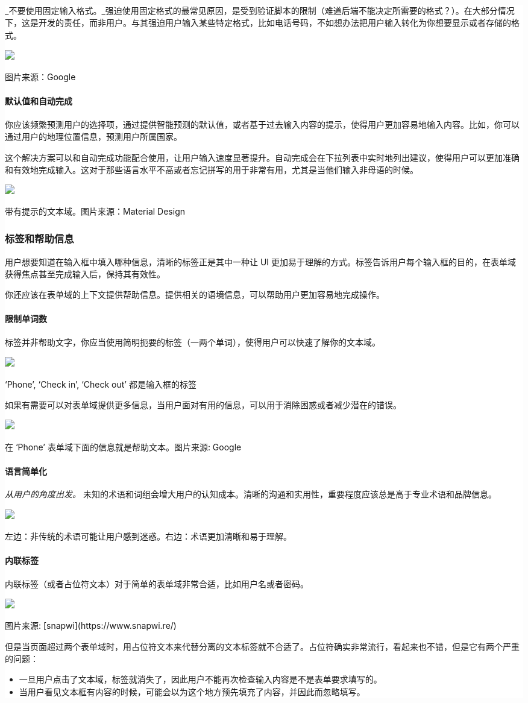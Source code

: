 _不要使用固定输入格式。_强迫使用固定格式的最常见原因，是受到验证脚本的限制（难道后端不能决定所需要的格式？）。在大部分情况下，这是开发的责任，而非用户。与其强迫用户输入某些特定格式，比如电话号码，不如想办法把用户输入转化为你想要显示或者存储的格式。

![](https://cdn-images-1.medium.com/max/800/1*9Khj17wpCJc2RntjrNbsWQ.png)

<figcaption>图片来源：Google</figcaption>

#### 默认值和自动完成

你应该频繁预测用户的选择项，通过提供智能预测的默认值，或者基于过去输入内容的提示，使得用户更加容易地输入内容。比如，你可以通过用户的地理位置信息，预测用户所属国家。

这个解决方案可以和自动完成功能配合使用，让用户输入速度显著提升。自动完成会在下拉列表中实时地列出建议，使得用户可以更加准确和有效地完成输入。这对于那些语言水平不高或者忘记拼写的用于非常有用，尤其是当他们输入非母语的时候。

![](https://cdn-images-1.medium.com/max/800/1*eItk9M2fg9Li6ZEh9xziEg.png)

<figcaption>带有提示的文本域。图片来源：Material Design</figcaption>

### 标签和帮助信息

用户想要知道在输入框中填入哪种信息，清晰的标签正是其中一种让 UI 更加易于理解的方式。标签告诉用户每个输入框的目的，在表单域获得焦点甚至完成输入后，保持其有效性。

你还应该在表单域的上下文提供帮助信息。提供相关的语境信息，可以帮助用户更加容易地完成操作。

#### 限制单词数

标签并非帮助文字，你应当使用简明扼要的标签（一两个单词），使得用户可以快速了解你的文本域。

![](https://cdn-images-1.medium.com/max/800/1*8qJ_57advUKzVHH73yQ_Pg.png)

<figcaption>‘Phone’, ‘Check in’, ‘Check out’ 都是输入框的标签</figcaption>

如果有需要可以对表单域提供更多信息，当用户面对有用的信息，可以用于消除困惑或者减少潜在的错误。

![](https://cdn-images-1.medium.com/max/800/1*3fHQN7BHQUaBFK31Zr1hbg.png)

<figcaption>在 ‘Phone’ 表单域下面的信息就是帮助文本。图片来源: Google</figcaption>

#### 语言简单化

_从用户的角度出发。_ 未知的术语和词组会增大用户的认知成本。清晰的沟通和实用性，重要程度应该总是高于专业术语和品牌信息。

![](https://cdn-images-1.medium.com/max/800/1*P3dJ7JrBTBNKKqvC3eSVsA.png)

<figcaption>左边：非传统的术语可能让用户感到迷惑。右边：术语更加清晰和易于理解。</figcaption>

#### 内联标签

内联标签（或者占位符文本）对于简单的表单域非常合适，比如用户名或者密码。

![](https://cdn-images-1.medium.com/max/800/1*knRzBR03ppWJJ1Ka5BYkRg.gif)

<figcaption>图片来源: [snapwi](https://www.snapwi.re/)</figcaption>

但是当页面超过两个表单域时，用占位符文本来代替分离的文本标签就不合适了。占位符确实非常流行，看起来也不错，但是它有两个严重的问题：

*   一旦用户点击了文本域，标签就消失了，因此用户不能再次检查输入内容是不是表单要求填写的。
*   当用户看见文本框有内容的时候，可能会以为这个地方预先填充了内容，并因此而忽略填写。
